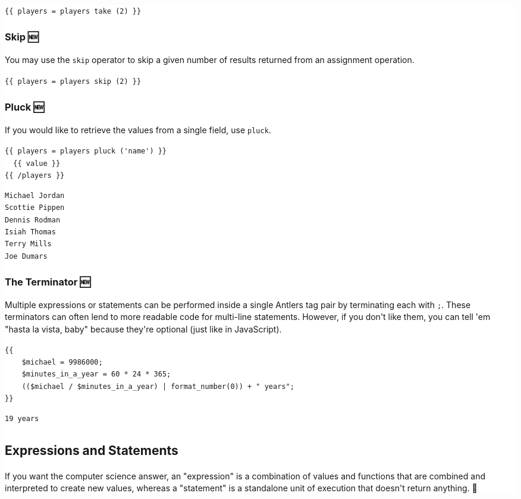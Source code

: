 ```
{{ players = players take (2) }}
```

### Skip 🆕

You may use the `skip` operator to skip a given number of results returned from an assignment operation.

```
{{ players = players skip (2) }}
```

### Pluck 🆕

If you would like to retrieve the values from a single field, use `pluck`.

```
{{ players = players pluck ('name') }}
  {{ value }}
{{ /players }}
```

```output
Michael Jordan
Scottie Pippen
Dennis Rodman
Isiah Thomas
Terry Mills
Joe Dumars
```

### The Terminator 🆕

Multiple expressions or statements can be performed inside a single Antlers tag pair by terminating each with `;`. These terminators can often lend to more readable code for multi-line statements. However, if you don't like them, you can tell 'em "hasta la vista, baby" because they're optional (just like in JavaScript).

```
{{
    $michael = 9986000;
    $minutes_in_a_year = 60 * 24 * 365;
    (($michael / $minutes_in_a_year) | format_number(0)) + " years";
}}
```

```
19 years
```

## Expressions and Statements

If you want the computer science answer, an "expression" is a combination of values and functions that are combined and interpreted to create new values, whereas a "statement" is a standalone unit of execution that doesn't return anything. 🥱

